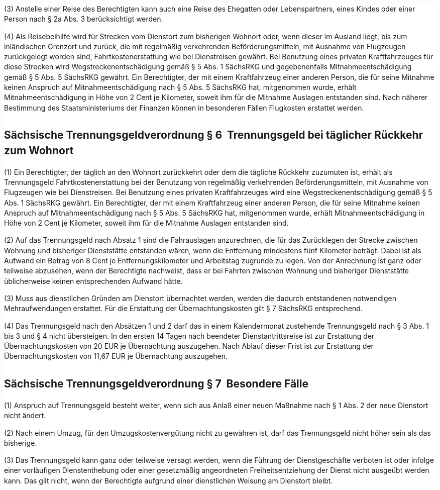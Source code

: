 (3) Anstelle einer Reise des Berechtigten kann auch eine Reise des Ehegatten oder Lebenspartners, eines Kindes oder einer Person nach § 2a Abs. 3 berücksichtigt werden.

(4) Als Reisebeihilfe wird für Strecken vom Dienstort zum bisherigen Wohnort oder, wenn dieser im Ausland liegt, bis zum inländischen Grenzort und zurück, die mit regelmäßig verkehrenden Beförderungsmitteln, mit Ausnahme von Flugzeugen zurückgelegt worden sind, Fahrtkostenerstattung wie bei Dienstreisen gewährt. Bei Benutzung eines privaten Kraftfahrzeuges für diese Strecken wird Wegstreckenentschädigung gemäß § 5 Abs. 1 SächsRKG und gegebenenfalls Mitnahmeentschädigung gemäß § 5 Abs. 5 SächsRKG gewährt. Ein Berechtigter, der mit einem Kraftfahrzeug einer anderen Person, die für seine Mitnahme keinen Anspruch auf Mitnahmeentschädigung nach § 5 Abs. 5 SächsRKG hat, mitgenommen wurde, erhält Mitnahmeentschädigung in Höhe von 2 Cent je Kilometer, soweit ihm für die Mitnahme Auslagen entstanden sind. Nach näherer Bestimmung des Staatsministeriums der Finanzen können in besonderen Fällen Flugkosten erstattet werden.


## Sächsische Trennungsgeldverordnung § 6  Trennungsgeld bei täglicher Rückkehr zum Wohnort

(1) Ein Berechtigter, der täglich an den Wohnort zurückkehrt oder dem die tägliche Rückkehr zuzumuten ist, erhält als Trennungsgeld Fahrtkostenerstattung bei der Benutzung von regelmäßig verkehrenden Beförderungsmitteln, mit Ausnahme von Flugzeugen wie bei Dienstreisen. Bei Benutzung eines privaten Kraftfahrzeuges wird eine Wegstreckenentschädigung gemäß § 5 Abs. 1 
SächsRKG gewährt. Ein Berechtigter, der mit einem Kraftfahrzeug einer anderen Person, die für seine Mitnahme keinen Anspruch auf Mitnahmeentschädigung nach § 5 Abs. 5 
SächsRKG hat, mitgenommen wurde, erhält Mitnahmeentschädigung in Höhe von 2 Cent je Kilometer, soweit ihm für die Mitnahme Auslagen entstanden sind.

(2) Auf das Trennungsgeld nach Absatz 1 sind die Fahrauslagen anzurechnen, die für das Zurücklegen der Strecke zwischen Wohnung und bisheriger Dienststätte entstanden wären, wenn die Entfernung mindestens fünf Kilometer beträgt. Dabei ist als Aufwand ein Betrag von 8 Cent je Entfernungskilometer und Arbeitstag zugrunde zu legen. Von der Anrechnung ist ganz oder teilweise abzusehen, wenn der Berechtigte nachweist, dass er bei Fahrten zwischen Wohnung und bisheriger Dienststätte üblicherweise keinen entsprechenden Aufwand hätte.

(3) Muss aus dienstlichen Gründen am Dienstort übernachtet werden, werden die dadurch entstandenen notwendigen Mehraufwendungen erstattet. Für die Erstattung der Übernachtungskosten gilt § 7 
SächsRKG entsprechend.

(4) Das Trennungsgeld nach den Absätzen 1 und 2 darf das in einem Kalendermonat zustehende Trennungsgeld nach § 3 Abs. 1 bis 3 und § 4 nicht übersteigen. In den ersten 14 Tagen nach beendeter Dienstantrittsreise ist zur Erstattung der Übernachtungskosten von 20 EUR je Übernachtung auszugehen. Nach Ablauf dieser Frist ist zur Erstattung der Übernachtungskosten von 11,67 EUR je Übernachtung auszugehen.


## Sächsische Trennungsgeldverordnung § 7  Besondere Fälle

(1) Anspruch auf Trennungsgeld besteht weiter, wenn sich aus Anlaß einer neuen Maßnahme nach § 1 Abs. 2 der neue Dienstort nicht ändert.

(2) Nach einem Umzug, für den Umzugskostenvergütung nicht zu gewähren ist, darf das Trennungsgeld nicht höher sein als das bisherige.

(3) Das Trennungsgeld kann ganz oder teilweise versagt werden, wenn die Führung der Dienstgeschäfte verboten ist oder infolge einer vorläufigen Dienstenthebung oder einer gesetzmäßig angeordneten Freiheitsentziehung der Dienst nicht ausgeübt werden kann. Das gilt nicht, wenn der Berechtigte aufgrund einer dienstlichen Weisung am Dienstort bleibt.
